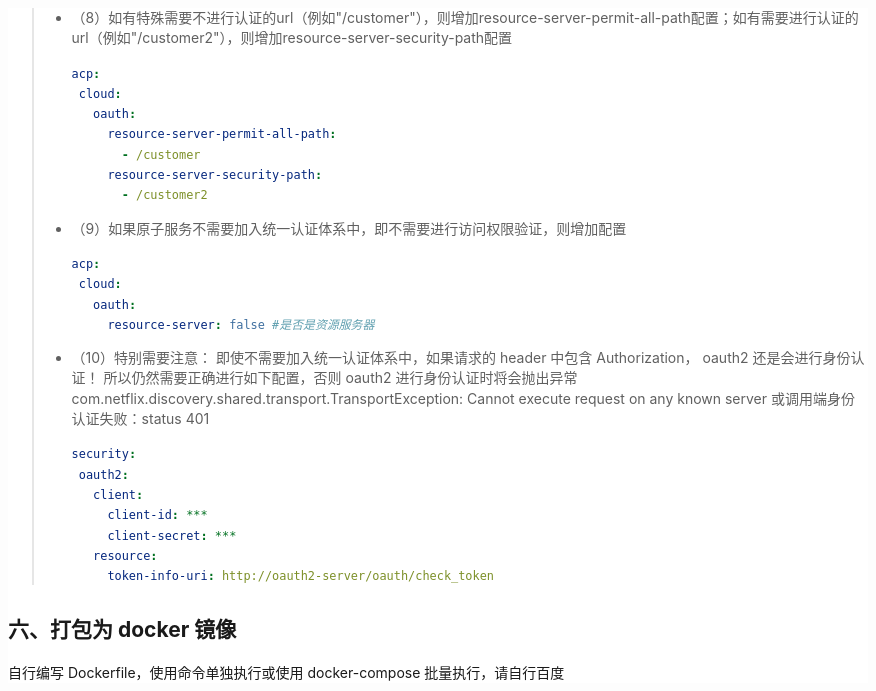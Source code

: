> - （8）如有特殊需要不进行认证的url（例如"/customer"），则增加resource-server-permit-all-path配置；如有需要进行认证的url（例如"/customer2"），则增加resource-server-security-path配置
>    ```yaml    
>   acp:
>     cloud:
>       oauth:
>         resource-server-permit-all-path: 
>           - /customer
>         resource-server-security-path:
>           - /customer2
>    ```
> - （9）如果原子服务不需要加入统一认证体系中，即不需要进行访问权限验证，则增加配置
>    ```yaml    
>   acp:
>     cloud:
>       oauth:
>         resource-server: false #是否是资源服务器
>    ```
> - （10）特别需要注意：
     即使不需要加入统一认证体系中，如果请求的 header 中包含 Authorization， oauth2 还是会进行身份认证！
     所以仍然需要正确进行如下配置，否则 oauth2 进行身份认证时将会抛出异常
     com.netflix.discovery.shared.transport.TransportException: Cannot execute request on any known server
     或调用端身份认证失败：status 401
>    ```yaml    
>   security:
>     oauth2:
>       client:
>         client-id: ***
>         client-secret: ***
>       resource:
>         token-info-uri: http://oauth2-server/oauth/check_token
>    ```
## 六、打包为 docker 镜像
自行编写 Dockerfile，使用命令单独执行或使用 docker-compose 批量执行，请自行百度